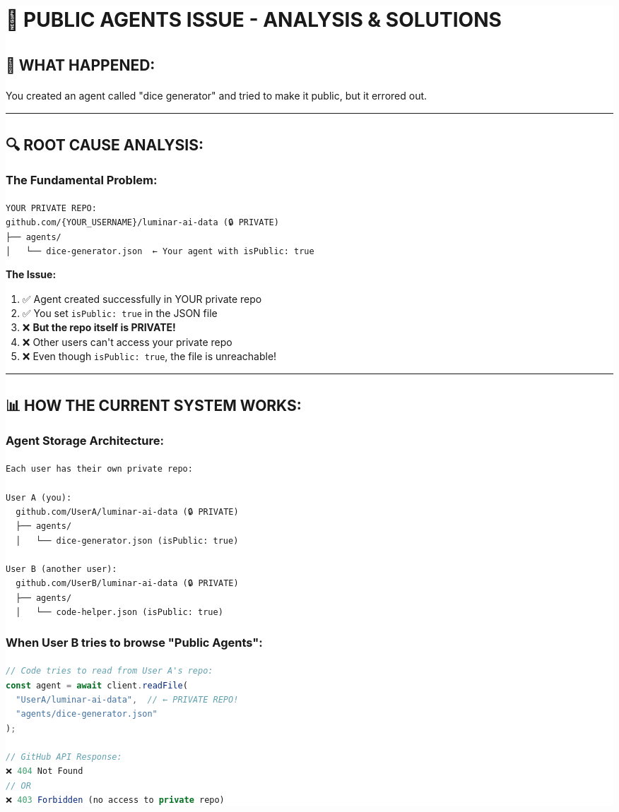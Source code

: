 # 🚨 PUBLIC AGENTS ISSUE - ANALYSIS & SOLUTIONS

## 🎯 **WHAT HAPPENED:**

You created an agent called "dice generator" and tried to make it public, but it errored out.

---

## 🔍 **ROOT CAUSE ANALYSIS:**

### **The Fundamental Problem:**

```
YOUR PRIVATE REPO:
github.com/{YOUR_USERNAME}/luminar-ai-data (🔒 PRIVATE)
├── agents/
│   └── dice-generator.json  ← Your agent with isPublic: true
```

**The Issue:**
1. ✅ Agent created successfully in YOUR private repo
2. ✅ You set `isPublic: true` in the JSON file
3. ❌ **But the repo itself is PRIVATE!**
4. ❌ Other users can't access your private repo
5. ❌ Even though `isPublic: true`, the file is unreachable!

---

## 📊 **HOW THE CURRENT SYSTEM WORKS:**

### **Agent Storage Architecture:**
```
Each user has their own private repo:

User A (you):
  github.com/UserA/luminar-ai-data (🔒 PRIVATE)
  ├── agents/
  │   └── dice-generator.json (isPublic: true)

User B (another user):
  github.com/UserB/luminar-ai-data (🔒 PRIVATE)
  ├── agents/
  │   └── code-helper.json (isPublic: true)
```

### **When User B tries to browse "Public Agents":**
```typescript
// Code tries to read from User A's repo:
const agent = await client.readFile(
  "UserA/luminar-ai-data",  // ← PRIVATE REPO!
  "agents/dice-generator.json"
);

// GitHub API Response:
❌ 404 Not Found
// OR
❌ 403 Forbidden (no access to private repo)
```
